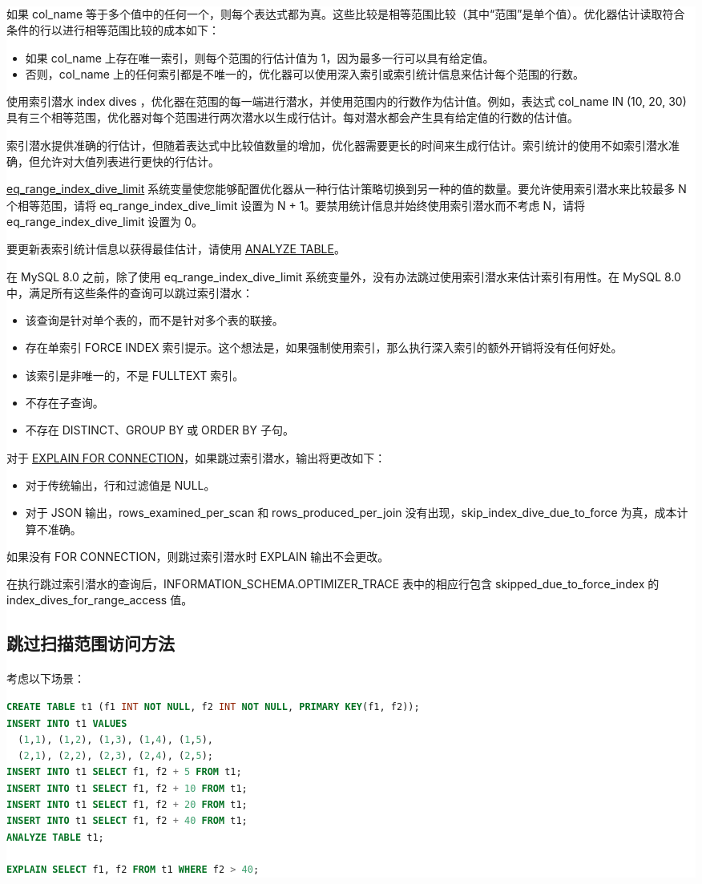 如果 col_name 等于多个值中的任何一个，则每个表达式都为真。这些比较是相等范围比较（其中“范围”是单个值）。优化器估计读取符合条件的行以进行相等范围比较的成本如下：

- 如果 col_name 上存在唯一索引，则每个范围的行估计值为 1，因为最多一行可以具有给定值。
- 否则，col_name 上的任何索引都是不唯一的，优化器可以使用深入索引或索引统计信息来估计每个范围的行数。

使用索引潜水 index dives ，优化器在范围的每一端进行潜水，并使用范围内的行数作为估计值。例如，表达式 col_name IN (10, 20, 30) 具有三个相等范围，优化器对每个范围进行两次潜水以生成行估计。每对潜水都会产生具有给定值的行数的估计值。

索引潜水提供准确的行估计，但随着表达式中比较值数量的增加，优化器需要更长的时间来生成行估计。索引统计的使用不如索引潜水准确，但允许对大值列表进行更快的行估计。

[eq_range_index_dive_limit](https://dev.mysql.com/doc/refman/8.0/en/server-system-variables.html#sysvar_eq_range_index_dive_limit) 系统变量使您能够配置优化器从一种行估计策略切换到另一种的值的数量。要允许使用索引潜水来比较最多 N 个相等范围，请将 eq_range_index_dive_limit 设置为 N + 1。要禁用统计信息并始终使用索引潜水而不考虑 N，请将 eq_range_index_dive_limit 设置为 0。

要更新表索引统计信息以获得最佳估计，请使用 [ANALYZE TABLE](https://dev.mysql.com/doc/refman/8.0/en/analyze-table.html)。

在 MySQL 8.0 之前，除了使用 eq_range_index_dive_limit 系统变量外，没有办法跳过使用索引潜水来估计索引有用性。在 MySQL 8.0 中，满足所有这些条件的查询可以跳过索引潜水：

- 该查询是针对单个表的，而不是针对多个表的联接。

- 存在单索引 FORCE INDEX 索引提示。这个想法是，如果强制使用索引，那么执行深入索引的额外开销将没有任何好处。

- 该索引是非唯一的，不是 FULLTEXT 索引。

- 不存在子查询。

- 不存在 DISTINCT、GROUP BY 或 ORDER BY 子句。

对于 [EXPLAIN FOR CONNECTION](https://dev.mysql.com/doc/refman/8.0/en/explain.html)，如果跳过索引潜水，输出将更改如下：

- 对于传统输出，行和过滤值是 NULL。

- 对于 JSON 输出，rows_examined_per_scan 和 rows_produced_per_join 没有出现，skip_index_dive_due_to_force 为真，成本计算不准确。

如果没有 FOR CONNECTION，则跳过索引潜水时 EXPLAIN 输出不会更改。

在执行跳过索引潜水的查询后，INFORMATION_SCHEMA.OPTIMIZER_TRACE 表中的相应行包含 skipped_due_to_force_index 的 index_dives_for_range_access 值。

## 跳过扫描范围访问方法

考虑以下场景：

```sql
CREATE TABLE t1 (f1 INT NOT NULL, f2 INT NOT NULL, PRIMARY KEY(f1, f2));
INSERT INTO t1 VALUES
  (1,1), (1,2), (1,3), (1,4), (1,5),
  (2,1), (2,2), (2,3), (2,4), (2,5);
INSERT INTO t1 SELECT f1, f2 + 5 FROM t1;
INSERT INTO t1 SELECT f1, f2 + 10 FROM t1;
INSERT INTO t1 SELECT f1, f2 + 20 FROM t1;
INSERT INTO t1 SELECT f1, f2 + 40 FROM t1;
ANALYZE TABLE t1;

EXPLAIN SELECT f1, f2 FROM t1 WHERE f2 > 40;
```
